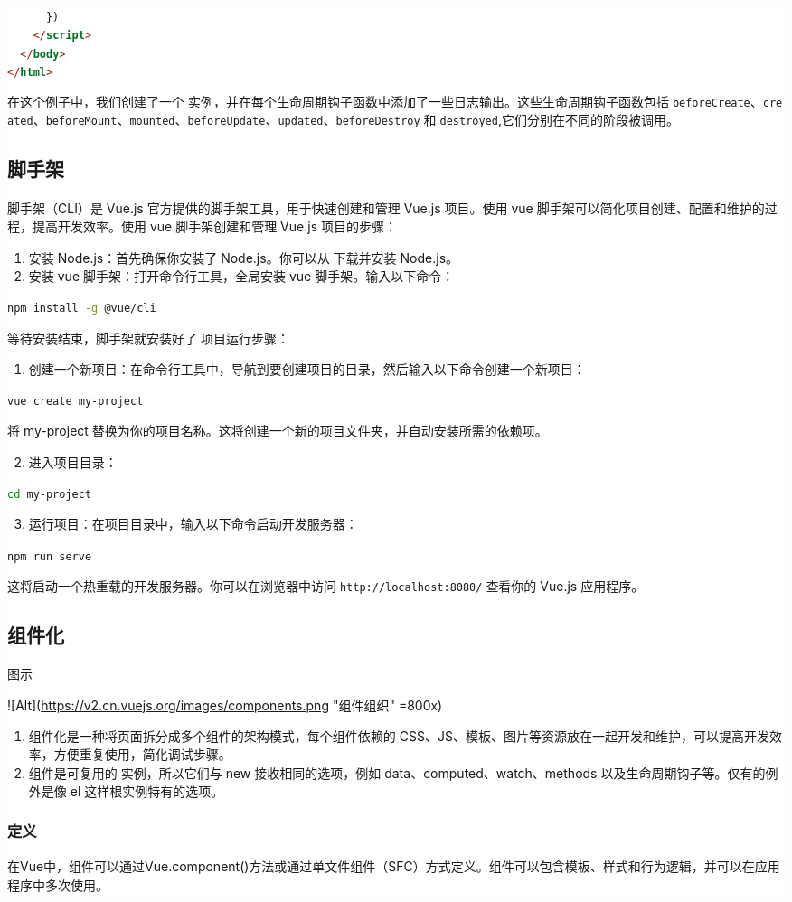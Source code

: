 ```html
      })
    </script>
  </body>
</html>
```

在这个例子中，我们创建了一个 实例，并在每个生命周期钩子函数中添加了一些日志输出。这些生命周期钩子函数包括 `beforeCreate`、`created`、`beforeMount`、`mounted`、`beforeUpdate`、`updated`、`beforeDestroy` 和 `destroyed`,它们分别在不同的阶段被调用。

## 脚手架

脚手架（CLI）是 Vue.js 官方提供的脚手架工具，用于快速创建和管理 Vue.js 项目。使用 vue 脚手架可以简化项目创建、配置和维护的过程，提高开发效率。使用 vue 脚手架创建和管理 Vue.js 项目的步骤：

1. 安装 Node.js：首先确保你安装了 Node.js。你可以从 [](https://nodejs.org/) 下载并安装 Node.js。
2. 安装 vue 脚手架：打开命令行工具，全局安装 vue 脚手架。输入以下命令：

```sh
npm install -g @vue/cli
```

等待安装结束，脚手架就安装好了
项目运行步骤：

1. 创建一个新项目：在命令行工具中，导航到要创建项目的目录，然后输入以下命令创建一个新项目：

```sh
vue create my-project
```

将 my-project 替换为你的项目名称。这将创建一个新的项目文件夹，并自动安装所需的依赖项。

2. 进入项目目录：

```sh
cd my-project
```

3. 运行项目：在项目目录中，输入以下命令启动开发服务器：

```sh
npm run serve
```

这将启动一个热重载的开发服务器。你可以在浏览器中访问 `http://localhost:8080/` 查看你的 Vue.js 应用程序。

## 组件化

图示

![Alt](<https://v2.cn.vuejs.org/images/components.png> "组件组织" =800x)

1. 组件化是一种将页面拆分成多个组件的架构模式，每个组件依赖的 CSS、JS、模板、图片等资源放在一起开发和维护，可以提高开发效率，方便重复使用，简化调试步骤。
2. 组件是可复用的 实例，所以它们与 new 接收相同的选项，例如 data、computed、watch、methods 以及生命周期钩子等。仅有的例外是像 el 这样根实例特有的选项。

### 定义

在Vue中，组件可以通过Vue.component()方法或通过单文件组件（SFC）方式定义。组件可以包含模板、样式和行为逻辑，并可以在应用程序中多次使用。
